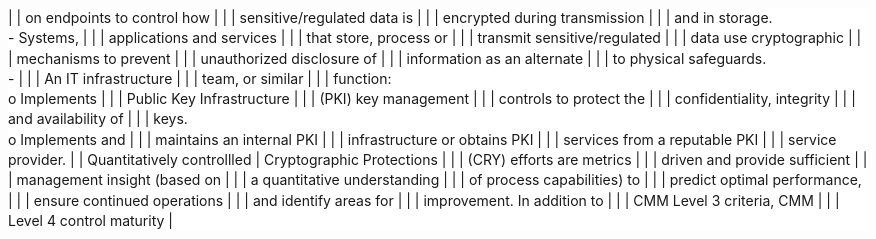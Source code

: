 |                            | on endpoints to control how    |
|                            | sensitive/regulated data is    |
|                            | encrypted during transmission  |
|                            | and in storage.<br>- Systems,  |
|                            | applications and services      |
|                            | that store, process or         |
|                            | transmit sensitive/regulated   |
|                            | data use cryptographic         |
|                            | mechanisms to prevent          |
|                            | unauthorized disclosure of     |
|                            | information as an alternate    |
|                            | to physical safeguards.<br>-   |
|                            | An IT infrastructure           |
|                            | team, or similar               |
|                            | function:<br>o	Implements       |
|                            | Public Key Infrastructure      |
|                            | (PKI) key management           |
|                            | controls to protect the        |
|                            | confidentiality, integrity     |
|                            | and availability of            |
|                            | keys.<br>o	Implements and       |
|                            | maintains an internal PKI      |
|                            | infrastructure or obtains PKI  |
|                            | services from a reputable PKI  |
|                            | service provider.              |
| Quantitatively controllled | Cryptographic Protections      |
|                            | (CRY) efforts are metrics      |
|                            | driven and provide sufficient  |
|                            | management insight (based on   |
|                            | a quantitative understanding   |
|                            | of process capabilities) to    |
|                            | predict optimal performance,   |
|                            | ensure continued operations    |
|                            | and identify areas for         |
|                            | improvement. In addition to    |
|                            | CMM Level 3 criteria, CMM      |
|                            | Level 4 control maturity       |